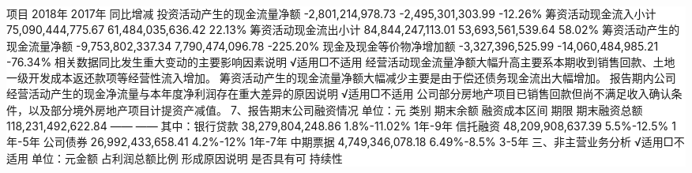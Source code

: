 项目
2018年
2017年
同比增减
投资活动产生的现金流量净额
-2,801,214,978.73
-2,495,301,303.99
-12.26%
筹资活动现金流入小计
75,090,444,775.67
61,484,035,636.42
22.13%
筹资活动现金流出小计
84,844,247,113.01
53,693,561,539.64
58.02%
筹资活动产生的现金流量净额
-9,753,802,337.34
7,790,474,096.78
-225.20%
现金及现金等价物净增加额
-3,327,396,525.99
-14,060,484,985.21
-76.34%
相关数据同比发生重大变动的主要影响因素说明
√适用□不适用
经营活动现金流量净额大幅升高主要系本期收到销售回款、土地一级开发成本返还款项等经营性流入增加。
筹资活动产生的现金流量净额大幅减少主要是由于偿还债务现金流出大幅增加。
报告期内公司经营活动产生的现金净流量与本年度净利润存在重大差异的原因说明
√适用□不适用
公司部分房地产项目已销售回款但尚不满足收入确认条件，以及部分境外房地产项目计提资产减值。
7、报告期末公司融资情况
单位：元
类别
期末余额
融资成本区间
期限
期末融资总额
118,231,492,622.84
——
——
其中：银行贷款
38,279,804,248.86
1.8%-11.02%
1年-9年
信托融资
48,209,908,637.39
5.5%-12.5%
1年-5年
公司债券
26,992,433,658.41
4.2%-12%
1年-7年
中期票据
4,749,346,078.18
6.49%-8.5%
3-5年
三、非主营业务分析
√适用□不适用
单位：元金额
占利润总额比例
形成原因说明
是否具有可
持续性
